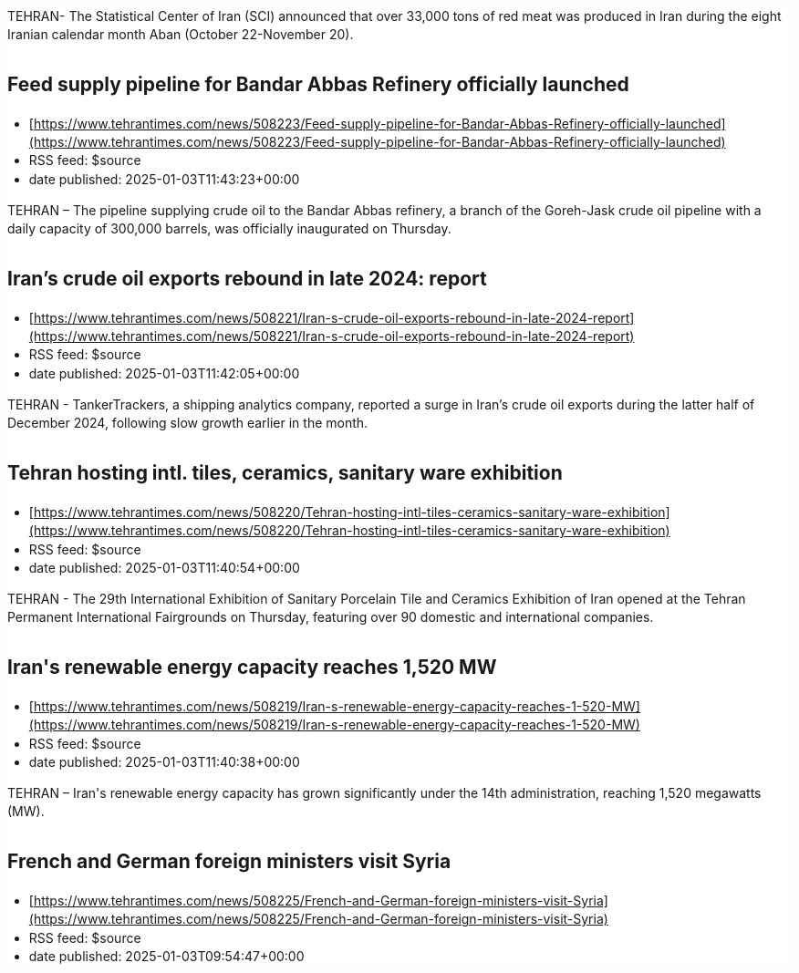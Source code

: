 TEHRAN- The Statistical Center of Iran (SCI) announced that over 33,000 tons of red meat was produced in Iran during the eight Iranian calendar month Aban (October 22-November 20).

## Feed supply pipeline for Bandar Abbas Refinery officially launched
 - [https://www.tehrantimes.com/news/508223/Feed-supply-pipeline-for-Bandar-Abbas-Refinery-officially-launched](https://www.tehrantimes.com/news/508223/Feed-supply-pipeline-for-Bandar-Abbas-Refinery-officially-launched)
 - RSS feed: $source
 - date published: 2025-01-03T11:43:23+00:00

TEHRAN – The pipeline supplying crude oil to the Bandar Abbas refinery, a branch of the Goreh-Jask crude oil pipeline with a daily capacity of 300,000 barrels, was officially inaugurated on Thursday.

## Iran’s crude oil exports rebound in late 2024: report
 - [https://www.tehrantimes.com/news/508221/Iran-s-crude-oil-exports-rebound-in-late-2024-report](https://www.tehrantimes.com/news/508221/Iran-s-crude-oil-exports-rebound-in-late-2024-report)
 - RSS feed: $source
 - date published: 2025-01-03T11:42:05+00:00

TEHRAN - TankerTrackers, a shipping analytics company, reported a surge in Iran’s crude oil exports during the latter half of December 2024, following slow growth earlier in the month.

## Tehran hosting intl. tiles, ceramics, sanitary ware exhibition
 - [https://www.tehrantimes.com/news/508220/Tehran-hosting-intl-tiles-ceramics-sanitary-ware-exhibition](https://www.tehrantimes.com/news/508220/Tehran-hosting-intl-tiles-ceramics-sanitary-ware-exhibition)
 - RSS feed: $source
 - date published: 2025-01-03T11:40:54+00:00

TEHRAN - The 29th International Exhibition of Sanitary Porcelain Tile and Ceramics Exhibition of Iran opened at the Tehran Permanent International Fairgrounds on Thursday, featuring over 90 domestic and international companies.

## Iran's renewable energy capacity reaches 1,520 MW
 - [https://www.tehrantimes.com/news/508219/Iran-s-renewable-energy-capacity-reaches-1-520-MW](https://www.tehrantimes.com/news/508219/Iran-s-renewable-energy-capacity-reaches-1-520-MW)
 - RSS feed: $source
 - date published: 2025-01-03T11:40:38+00:00

TEHRAN – Iran's renewable energy capacity has grown significantly under the 14th administration, reaching 1,520 megawatts (MW).

## French and German foreign ministers visit Syria
 - [https://www.tehrantimes.com/news/508225/French-and-German-foreign-ministers-visit-Syria](https://www.tehrantimes.com/news/508225/French-and-German-foreign-ministers-visit-Syria)
 - RSS feed: $source
 - date published: 2025-01-03T09:54:47+00:00
